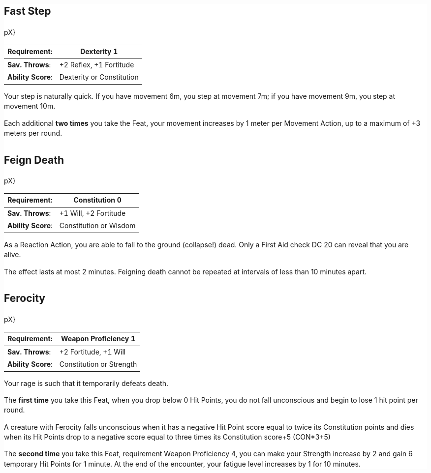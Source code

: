 ## Fast Step

pX}

| **Requirement**: | Dexterity 1 |
| --- | --- |
| **Sav. Throws**: | +2 Reflex, +1 Fortitude |
| **Ability Score**: | Dexterity or Constitution |

Your step is naturally quick.
If you have movement 6m, you step at movement 7m; if you have movement 9m, you step at movement 10m.

Each additional **two times** you take the Feat, your movement increases by 1 meter per Movement Action, up to a maximum of +3 meters per round.

## Feign Death

pX}

| **Requirement**: | Constitution 0 |
| --- | --- |
| **Sav. Throws**: | +1 Will, +2 Fortitude |
| **Ability Score**: | Constitution or Wisdom |

As a Reaction Action, you are able to fall to the ground (collapse!) dead. Only a First Aid check DC 20 can reveal that you are alive.

The effect lasts at most 2 minutes. Feigning death cannot be repeated at intervals of less than 10 minutes apart.

## Ferocity

pX}

| **Requirement**: | Weapon Proficiency 1 |
| --- | --- |
| **Sav. Throws**: | +2 Fortitude, +1 Will |
| **Ability Score**: | Constitution or Strength |

Your rage is such that it temporarily defeats death.

The **first time** you take this Feat, when you drop below 0 Hit Points, you do not fall unconscious and begin to lose 1 hit point per round.

A creature with Ferocity falls unconscious when it has a negative Hit Point score equal to twice its Constitution points and dies when its Hit Points drop to a negative score equal to three times its Constitution score+5 (CON*3+5)

The **second time** you take this Feat, requirement Weapon Proficiency 4, you can make your Strength increase by 2 and gain 6 temporary Hit Points for 1 minute. At the end of the encounter, your fatigue level increases by 1 for 10 minutes.
